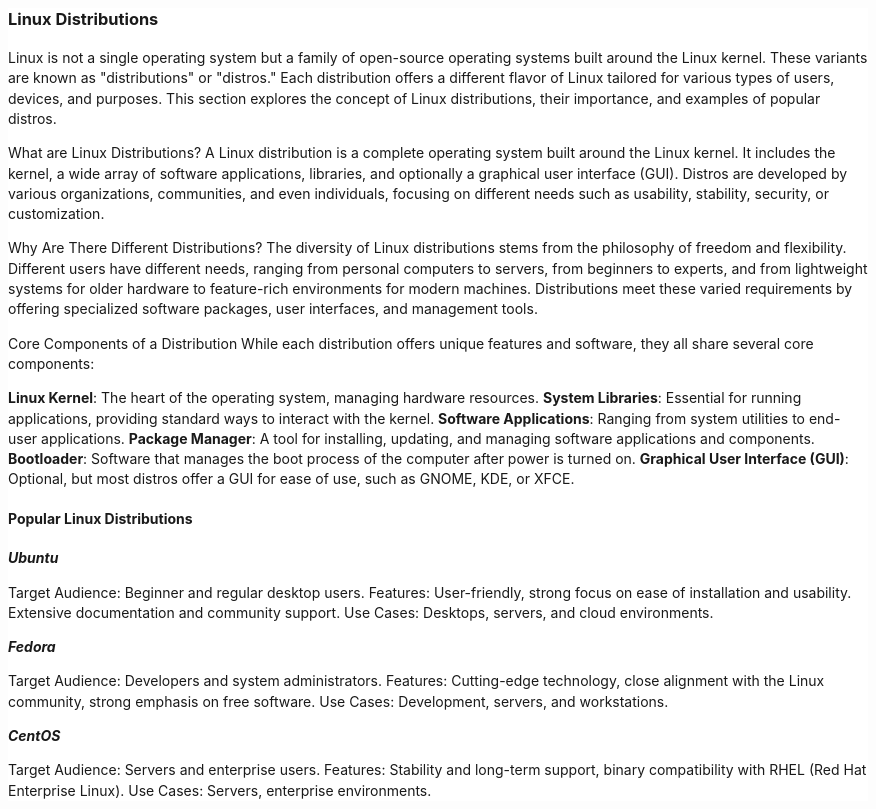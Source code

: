 
### Linux Distributions
Linux is not a single operating system but a family of open-source operating systems built around the Linux kernel. These variants are known as "distributions" or "distros." Each distribution offers a different flavor of Linux tailored for various types of users, devices, and purposes. This section explores the concept of Linux distributions, their importance, and examples of popular distros.

What are Linux Distributions?
A Linux distribution is a complete operating system built around the Linux kernel. It includes the kernel, a wide array of software applications, libraries, and optionally a graphical user interface (GUI). Distros are developed by various organizations, communities, and even individuals, focusing on different needs such as usability, stability, security, or customization.

Why Are There Different Distributions?
The diversity of Linux distributions stems from the philosophy of freedom and flexibility. Different users have different needs, ranging from personal computers to servers, from beginners to experts, and from lightweight systems for older hardware to feature-rich environments for modern machines. Distributions meet these varied requirements by offering specialized software packages, user interfaces, and management tools.

Core Components of a Distribution
While each distribution offers unique features and software, they all share several core components:

**Linux Kernel**: The heart of the operating system, managing hardware resources.
**System Libraries**: Essential for running applications, providing standard ways to interact with the kernel.
**Software Applications**: Ranging from system utilities to end-user applications.
**Package Manager**: A tool for installing, updating, and managing software applications and components.
**Bootloader**: Software that manages the boot process of the computer after power is turned on.
**Graphical User Interface (GUI)**: Optional, but most distros offer a GUI for ease of use, such as GNOME, KDE, or XFCE.
#### Popular Linux Distributions


_**Ubuntu**_

Target Audience: Beginner and regular desktop users.
Features: User-friendly, strong focus on ease of installation and usability. Extensive documentation and community support.
Use Cases: Desktops, servers, and cloud environments.

_**Fedora**_

Target Audience: Developers and system administrators.
Features: Cutting-edge technology, close alignment with the Linux community, strong emphasis on free software.
Use Cases: Development, servers, and workstations.

_**CentOS**_

Target Audience: Servers and enterprise users.
Features: Stability and long-term support, binary compatibility with RHEL (Red Hat Enterprise Linux).
Use Cases: Servers, enterprise environments.
